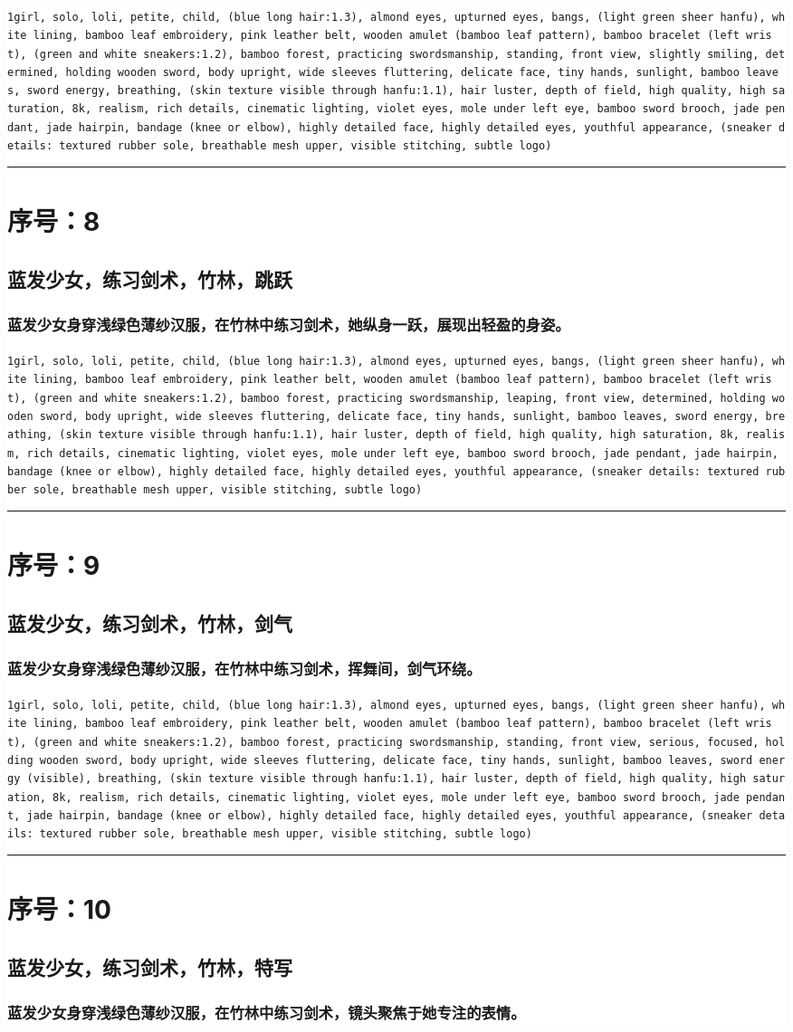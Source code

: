 ```
1girl, solo, loli, petite, child, (blue long hair:1.3), almond eyes, upturned eyes, bangs, (light green sheer hanfu), white lining, bamboo leaf embroidery, pink leather belt, wooden amulet (bamboo leaf pattern), bamboo bracelet (left wrist), (green and white sneakers:1.2), bamboo forest, practicing swordsmanship, standing, front view, slightly smiling, determined, holding wooden sword, body upright, wide sleeves fluttering, delicate face, tiny hands, sunlight, bamboo leaves, sword energy, breathing, (skin texture visible through hanfu:1.1), hair luster, depth of field, high quality, high saturation, 8k, realism, rich details, cinematic lighting, violet eyes, mole under left eye, bamboo sword brooch, jade pendant, jade hairpin, bandage (knee or elbow), highly detailed face, highly detailed eyes, youthful appearance, (sneaker details: textured rubber sole, breathable mesh upper, visible stitching, subtle logo)
```
---
# 序号：8
## 蓝发少女，练习剑术，竹林，跳跃
### 蓝发少女身穿浅绿色薄纱汉服，在竹林中练习剑术，她纵身一跃，展现出轻盈的身姿。
```
1girl, solo, loli, petite, child, (blue long hair:1.3), almond eyes, upturned eyes, bangs, (light green sheer hanfu), white lining, bamboo leaf embroidery, pink leather belt, wooden amulet (bamboo leaf pattern), bamboo bracelet (left wrist), (green and white sneakers:1.2), bamboo forest, practicing swordsmanship, leaping, front view, determined, holding wooden sword, body upright, wide sleeves fluttering, delicate face, tiny hands, sunlight, bamboo leaves, sword energy, breathing, (skin texture visible through hanfu:1.1), hair luster, depth of field, high quality, high saturation, 8k, realism, rich details, cinematic lighting, violet eyes, mole under left eye, bamboo sword brooch, jade pendant, jade hairpin, bandage (knee or elbow), highly detailed face, highly detailed eyes, youthful appearance, (sneaker details: textured rubber sole, breathable mesh upper, visible stitching, subtle logo)
```
---
# 序号：9
## 蓝发少女，练习剑术，竹林，剑气
### 蓝发少女身穿浅绿色薄纱汉服，在竹林中练习剑术，挥舞间，剑气环绕。
```
1girl, solo, loli, petite, child, (blue long hair:1.3), almond eyes, upturned eyes, bangs, (light green sheer hanfu), white lining, bamboo leaf embroidery, pink leather belt, wooden amulet (bamboo leaf pattern), bamboo bracelet (left wrist), (green and white sneakers:1.2), bamboo forest, practicing swordsmanship, standing, front view, serious, focused, holding wooden sword, body upright, wide sleeves fluttering, delicate face, tiny hands, sunlight, bamboo leaves, sword energy (visible), breathing, (skin texture visible through hanfu:1.1), hair luster, depth of field, high quality, high saturation, 8k, realism, rich details, cinematic lighting, violet eyes, mole under left eye, bamboo sword brooch, jade pendant, jade hairpin, bandage (knee or elbow), highly detailed face, highly detailed eyes, youthful appearance, (sneaker details: textured rubber sole, breathable mesh upper, visible stitching, subtle logo)
```
---
# 序号：10
## 蓝发少女，练习剑术，竹林，特写
### 蓝发少女身穿浅绿色薄纱汉服，在竹林中练习剑术，镜头聚焦于她专注的表情。
```
```